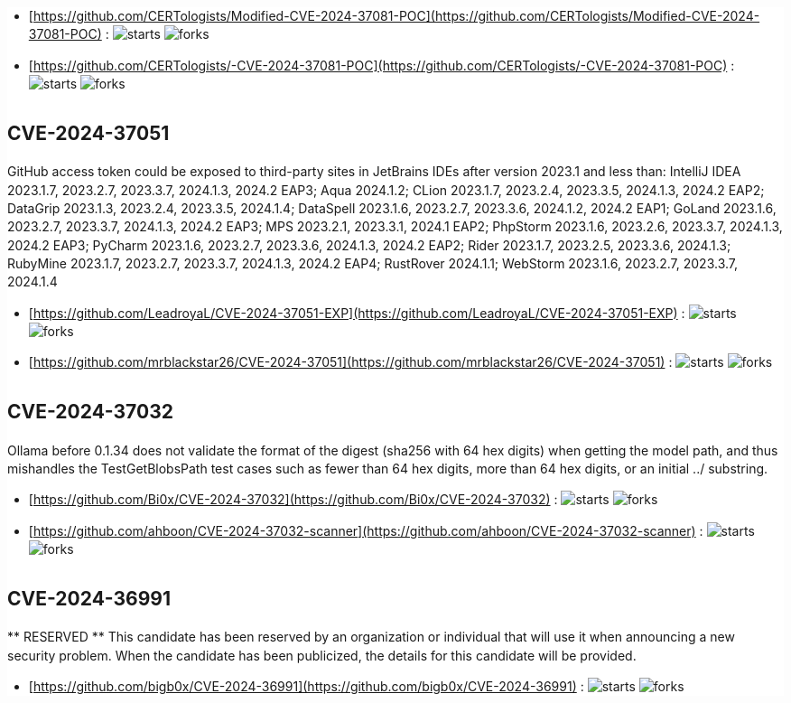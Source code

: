 - [https://github.com/CERTologists/Modified-CVE-2024-37081-POC](https://github.com/CERTologists/Modified-CVE-2024-37081-POC) :  ![starts](https://img.shields.io/github/stars/CERTologists/Modified-CVE-2024-37081-POC.svg) ![forks](https://img.shields.io/github/forks/CERTologists/Modified-CVE-2024-37081-POC.svg)

- [https://github.com/CERTologists/-CVE-2024-37081-POC](https://github.com/CERTologists/-CVE-2024-37081-POC) :  ![starts](https://img.shields.io/github/stars/CERTologists/-CVE-2024-37081-POC.svg) ![forks](https://img.shields.io/github/forks/CERTologists/-CVE-2024-37081-POC.svg)

## CVE-2024-37051
 GitHub access token could be exposed to third-party sites in JetBrains IDEs after version 2023.1 and less than: IntelliJ IDEA 2023.1.7, 2023.2.7, 2023.3.7, 2024.1.3, 2024.2 EAP3; Aqua 2024.1.2; CLion 2023.1.7, 2023.2.4, 2023.3.5, 2024.1.3, 2024.2 EAP2; DataGrip 2023.1.3, 2023.2.4, 2023.3.5, 2024.1.4; DataSpell 2023.1.6, 2023.2.7, 2023.3.6, 2024.1.2, 2024.2 EAP1; GoLand 2023.1.6, 2023.2.7, 2023.3.7, 2024.1.3, 2024.2 EAP3; MPS 2023.2.1, 2023.3.1, 2024.1 EAP2; PhpStorm 2023.1.6, 2023.2.6, 2023.3.7, 2024.1.3, 2024.2 EAP3; PyCharm 2023.1.6, 2023.2.7, 2023.3.6, 2024.1.3, 2024.2 EAP2; Rider 2023.1.7, 2023.2.5, 2023.3.6, 2024.1.3; RubyMine 2023.1.7, 2023.2.7, 2023.3.7, 2024.1.3, 2024.2 EAP4; RustRover 2024.1.1; WebStorm 2023.1.6, 2023.2.7, 2023.3.7, 2024.1.4



- [https://github.com/LeadroyaL/CVE-2024-37051-EXP](https://github.com/LeadroyaL/CVE-2024-37051-EXP) :  ![starts](https://img.shields.io/github/stars/LeadroyaL/CVE-2024-37051-EXP.svg) ![forks](https://img.shields.io/github/forks/LeadroyaL/CVE-2024-37051-EXP.svg)

- [https://github.com/mrblackstar26/CVE-2024-37051](https://github.com/mrblackstar26/CVE-2024-37051) :  ![starts](https://img.shields.io/github/stars/mrblackstar26/CVE-2024-37051.svg) ![forks](https://img.shields.io/github/forks/mrblackstar26/CVE-2024-37051.svg)

## CVE-2024-37032
 Ollama before 0.1.34 does not validate the format of the digest (sha256 with 64 hex digits) when getting the model path, and thus mishandles the TestGetBlobsPath test cases such as fewer than 64 hex digits, more than 64 hex digits, or an initial ../ substring.



- [https://github.com/Bi0x/CVE-2024-37032](https://github.com/Bi0x/CVE-2024-37032) :  ![starts](https://img.shields.io/github/stars/Bi0x/CVE-2024-37032.svg) ![forks](https://img.shields.io/github/forks/Bi0x/CVE-2024-37032.svg)

- [https://github.com/ahboon/CVE-2024-37032-scanner](https://github.com/ahboon/CVE-2024-37032-scanner) :  ![starts](https://img.shields.io/github/stars/ahboon/CVE-2024-37032-scanner.svg) ![forks](https://img.shields.io/github/forks/ahboon/CVE-2024-37032-scanner.svg)

## CVE-2024-36991
 ** RESERVED ** This candidate has been reserved by an organization or individual that will use it when announcing a new security problem. When the candidate has been publicized, the details for this candidate will be provided.



- [https://github.com/bigb0x/CVE-2024-36991](https://github.com/bigb0x/CVE-2024-36991) :  ![starts](https://img.shields.io/github/stars/bigb0x/CVE-2024-36991.svg) ![forks](https://img.shields.io/github/forks/bigb0x/CVE-2024-36991.svg)
